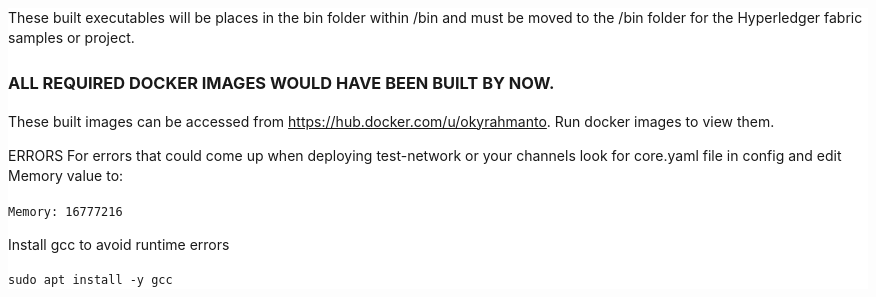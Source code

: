 These built executables will be places in the bin folder within /bin and must be moved to the /bin folder for the Hyperledger fabric samples or project.

### **ALL REQUIRED DOCKER IMAGES WOULD HAVE BEEN BUILT BY NOW.**
These built images can be accessed from https://hub.docker.com/u/okyrahmanto.
Run docker images to view them.

ERRORS
For errors that could come up when deploying test-network or your channels look for core.yaml file in config and edit Memory value to:
```
Memory: 16777216
```

Install gcc to avoid runtime errors
```
sudo apt install -y gcc
```
